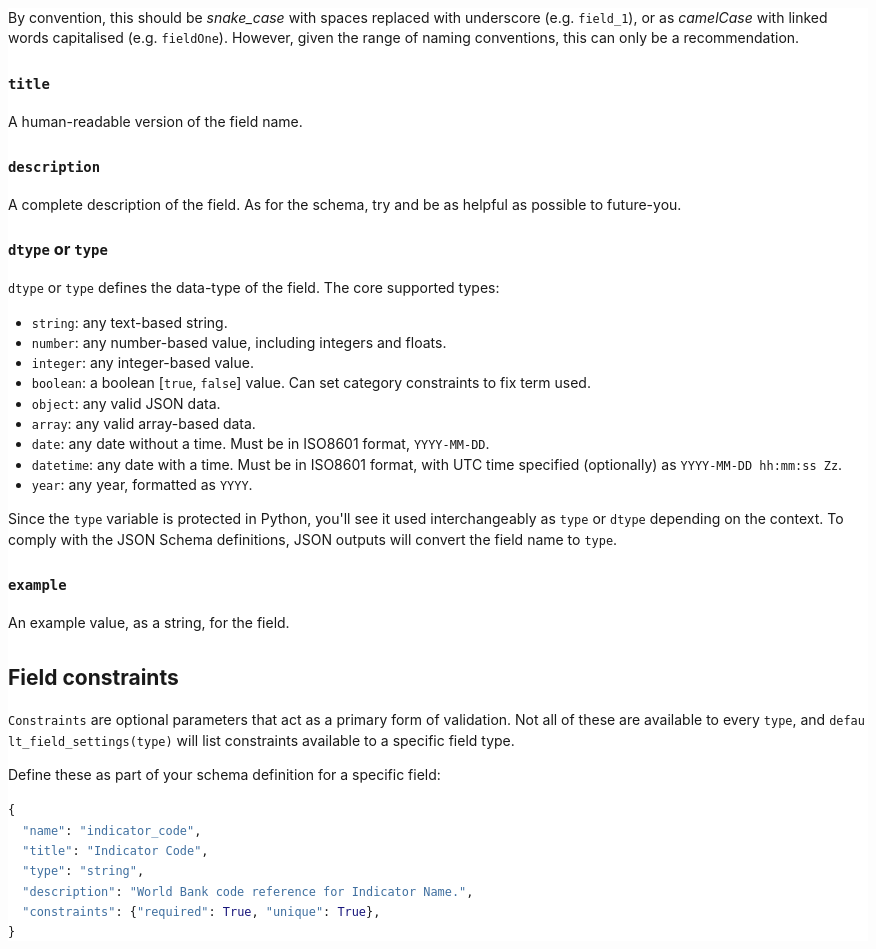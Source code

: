 By convention, this should be *snake_case* with spaces replaced with underscore (e.g. `field_1`), or as *camelCase* with 
linked words capitalised (e.g. `fieldOne`). However, given the range of naming conventions, this can only be a 
recommendation.

### `title`
A human-readable version of the field name.

### `description`
A complete description of the field. As for the schema, try and be as helpful as possible to future-you.

### `dtype` or `type`
`dtype` or `type` defines the data-type of the field. The core supported types:

- `string`: any text-based string.
- `number`: any number-based value, including integers and floats.
- `integer`: any integer-based value.
- `boolean`: a boolean [`true`, `false`] value. Can set category constraints to fix term used.
- `object`: any valid JSON data.
- `array`: any valid array-based data.
- `date`: any date without a time. Must be in ISO8601 format, `YYYY-MM-DD`.
- `datetime`: any date with a time. Must be in ISO8601 format, with UTC time specified (optionally) as `YYYY-MM-DD hh:mm:ss Zz`.
- `year`: any year, formatted as `YYYY`.

Since the `type` variable is protected in Python, you'll see it used interchangeably as `type` or `dtype` depending on
the context. To comply with the JSON Schema definitions, JSON outputs will convert the field name to `type`.

### `example`
An example value, as a string, for the field.

## Field constraints

`Constraints` are optional parameters that act as a primary form of validation. Not all of these are available to every 
`type`, and `default_field_settings(type)` will list constraints available to a specific field type.

Define these as part of your schema definition for a specific field:

```python
{
  "name": "indicator_code",
  "title": "Indicator Code",
  "type": "string",
  "description": "World Bank code reference for Indicator Name.",
  "constraints": {"required": True, "unique": True},
}
```
